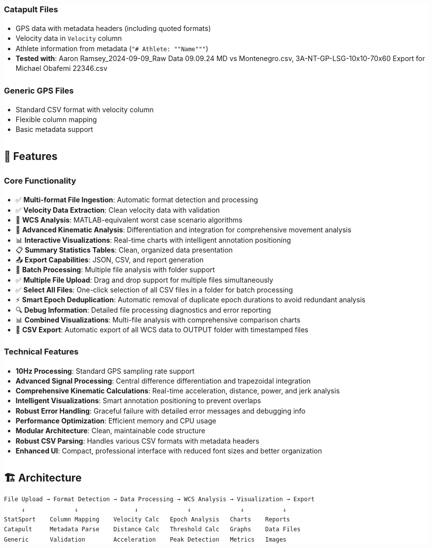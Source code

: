 ### **Catapult Files**
- GPS data with metadata headers (including quoted formats)
- Velocity data in `Velocity` column
- Athlete information from metadata (`"# Athlete: ""Name"""`)
- **Tested with**: Aaron Ramsey_2024-09-09_Raw Data 09.09.24 MD vs Montenegro.csv, 3A-NT-GP-LSG-10x10-70x60 Export for Michael Obafemi 22346.csv

### **Generic GPS Files**
- Standard CSV format with velocity column
- Flexible column mapping
- Basic metadata support

## 🎯 Features

### **Core Functionality**
- ✅ **Multi-format File Ingestion**: Automatic format detection and processing
- ✅ **Velocity Data Extraction**: Clean velocity data with validation
- 🔄 **WCS Analysis**: MATLAB-equivalent worst case scenario algorithms
- 🏃 **Advanced Kinematic Analysis**: Differentiation and integration for comprehensive movement analysis
- 📊 **Interactive Visualizations**: Real-time charts with intelligent annotation positioning
- 📋 **Summary Statistics Tables**: Clean, organized data presentation
- 📤 **Export Capabilities**: JSON, CSV, and report generation
- 🔄 **Batch Processing**: Multiple file analysis with folder support
- ✅ **Multiple File Upload**: Drag and drop support for multiple files simultaneously
- ✅ **Select All Files**: One-click selection of all CSV files in a folder for batch processing
- ⚡ **Smart Epoch Deduplication**: Automatic removal of duplicate epoch durations to avoid redundant analysis
- 🔍 **Debug Information**: Detailed file processing diagnostics and error reporting
- 📊 **Combined Visualizations**: Multi-file analysis with comprehensive comparison charts
- 💾 **CSV Export**: Automatic export of all WCS data to OUTPUT folder with timestamped files

### **Technical Features**
- **10Hz Processing**: Standard GPS sampling rate support
- **Advanced Signal Processing**: Central difference differentiation and trapezoidal integration
- **Comprehensive Kinematic Calculations**: Real-time acceleration, distance, power, and jerk analysis
- **Intelligent Visualizations**: Smart annotation positioning to prevent overlaps
- **Robust Error Handling**: Graceful failure with detailed error messages and debugging info
- **Performance Optimization**: Efficient memory and CPU usage
- **Modular Architecture**: Clean, maintainable code structure
- **Robust CSV Parsing**: Handles various CSV formats with metadata headers
- **Enhanced UI**: Compact, professional interface with reduced font sizes and better organization

## 🏗️ Architecture

```
File Upload → Format Detection → Data Processing → WCS Analysis → Visualization → Export
     ↓              ↓                ↓              ↓              ↓           ↓
StatSport    Column Mapping    Velocity Calc   Epoch Analysis   Charts    Reports
Catapult     Metadata Parse    Distance Calc   Threshold Calc   Graphs    Data Files
Generic      Validation        Acceleration    Peak Detection   Metrics   Images
```
